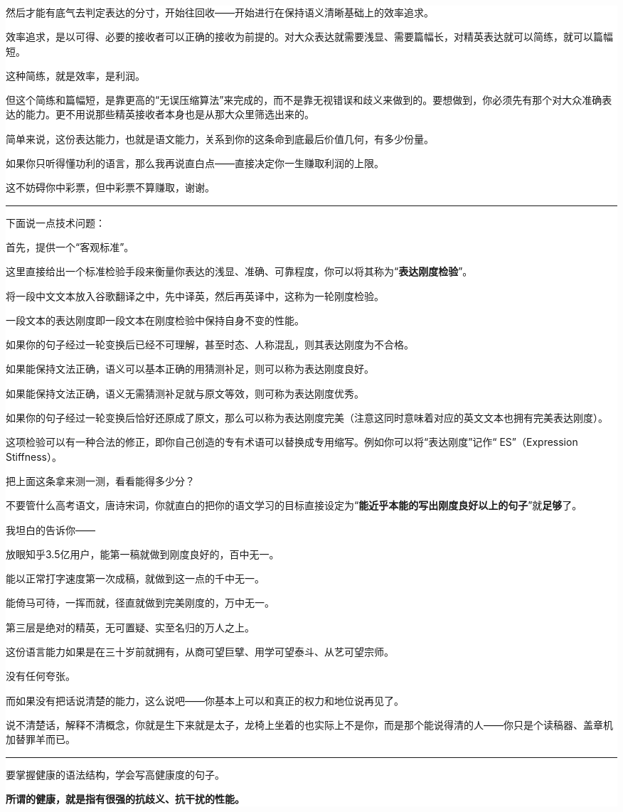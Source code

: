 然后才能有底气去判定表达的分寸，开始往回收——开始进行在保持语义清晰基础上的效率追求。

效率追求，是以可得、必要的接收者可以正确的接收为前提的。对大众表达就需要浅显、需要篇幅长，对精英表达就可以简练，就可以篇幅短。

这种简练，就是效率，是利润。

但这个简练和篇幅短，是靠更高的“无误压缩算法”来完成的，而不是靠无视错误和歧义来做到的。要想做到，你必须先有那个对大众准确表达的能力。更不用说那些精英接收者本身也是从那大众里筛选出来的。

简单来说，这份表达能力，也就是语文能力，关系到你的这条命到底最后价值几何，有多少份量。

如果你只听得懂功利的语言，那么我再说直白点——直接决定你一生赚取利润的上限。

这不妨碍你中彩票，但中彩票不算赚取，谢谢。

---

下面说一点技术问题：

首先，提供一个“客观标准”。

这里直接给出一个标准检验手段来衡量你表达的浅显、准确、可靠程度，你可以将其称为“**表达刚度检验**”。

将一段中文文本放入谷歌翻译之中，先中译英，然后再英译中，这称为一轮刚度检验。

一段文本的表达刚度即一段文本在刚度检验中保持自身不变的性能。

如果你的句子经过一轮变换后已经不可理解，甚至时态、人称混乱，则其表达刚度为不合格。

如果能保持文法正确，语义可以基本正确的用猜测补足，则可以称为表达刚度良好。

如果能保持文法正确，语义无需猜测补足就与原文等效，则可称为表达刚度优秀。

如果你的句子经过一轮变换后恰好还原成了原文，那么可以称为表达刚度完美（注意这同时意味着对应的英文文本也拥有完美表达刚度）。

这项检验可以有一种合法的修正，即你自己创造的专有术语可以替换成专用缩写。例如你可以将“表达刚度”记作“ ES”（Expression Stiffness）。

把上面这条拿来测一测，看看能得多少分？

不要管什么高考语文，唐诗宋词，你就直白的把你的语文学习的目标直接设定为“**能近乎本能的写出刚度良好以上的句子**”就**足够**了。

我坦白的告诉你——

放眼知乎3.5亿用户，能第一稿就做到刚度良好的，百中无一。

能以正常打字速度第一次成稿，就做到这一点的千中无一。

能倚马可待，一挥而就，径直就做到完美刚度的，万中无一。

第三层是绝对的精英，无可置疑、实至名归的万人之上。

这份语言能力如果是在三十岁前就拥有，从商可望巨擘、用学可望泰斗、从艺可望宗师。

没有任何夸张。

而如果没有把话说清楚的能力，这么说吧——你基本上可以和真正的权力和地位说再见了。

说不清楚话，解释不清概念，你就是生下来就是太子，龙椅上坐着的也实际上不是你，而是那个能说得清的人——你只是个读稿器、盖章机加替罪羊而已。

---

  

要掌握健康的语法结构，学会写高健康度的句子。

**所谓的健康，就是指有很强的抗歧义、抗干扰的性能。**
